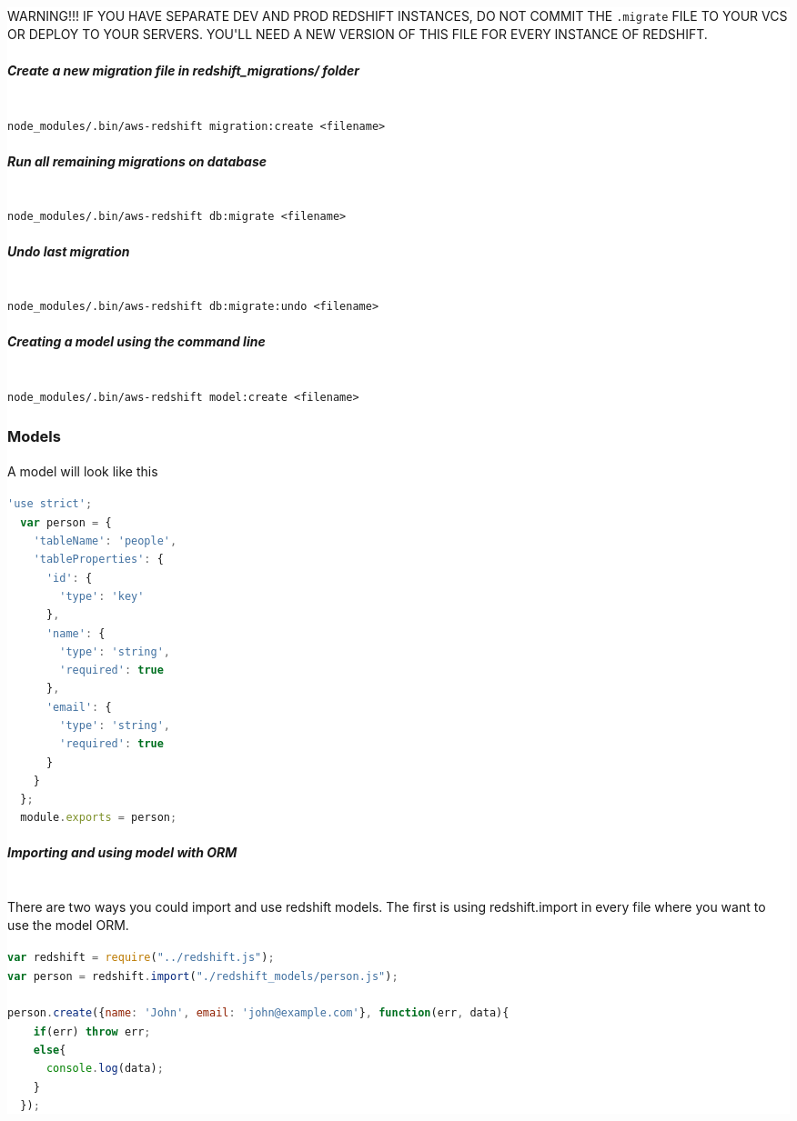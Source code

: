 WARNING!!! IF YOU HAVE SEPARATE DEV AND PROD REDSHIFT INSTANCES, DO NOT COMMIT THE `.migrate` FILE TO YOUR VCS OR DEPLOY TO YOUR SERVERS. YOU'LL NEED A NEW VERSION OF THIS FILE FOR EVERY INSTANCE OF REDSHIFT.

##### Create a new migration file in redshift_migrations/ folder
#
```
node_modules/.bin/aws-redshift migration:create <filename>
```

##### Run all remaining migrations on database
#
```
node_modules/.bin/aws-redshift db:migrate <filename>
```

##### Undo last migration
#
```
node_modules/.bin/aws-redshift db:migrate:undo <filename>
```

##### Creating a model using the command line
#
```
node_modules/.bin/aws-redshift model:create <filename>
```

### Models

A model will look like this
```javascript
'use strict';
  var person = {
    'tableName': 'people',
    'tableProperties': {
      'id': {
        'type': 'key'
      },
      'name': { 
        'type': 'string',
        'required': true
      },
      'email': { 
        'type': 'string',
        'required': true
      }
    }
  };
  module.exports = person;
```
##### Importing and using model with ORM
#
There are two ways you could import and use redshift models. The first is using redshift.import in every file where you want to use the model ORM.
```javascript
var redshift = require("../redshift.js");
var person = redshift.import("./redshift_models/person.js");

person.create({name: 'John', email: 'john@example.com'}, function(err, data){
    if(err) throw err;
    else{
      console.log(data);
    }
  });
```